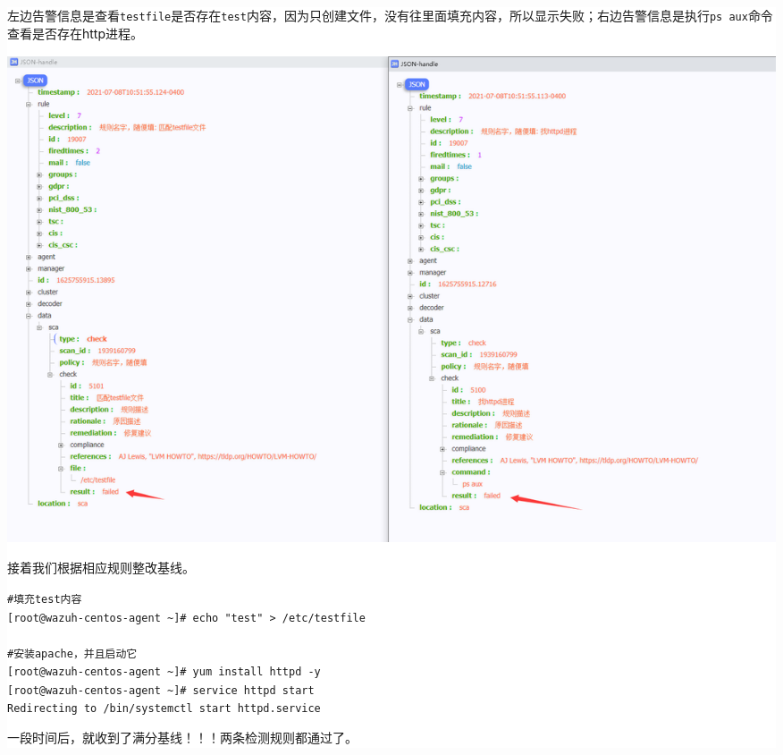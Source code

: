 左边告警信息是查看`testfile`是否存在`test`内容，因为只创建文件，没有往里面填充内容，所以显示失败；右边告警信息是执行`ps aux`命令查看是否存在http进程。

![](../../.gitbook/assets/image%20%28153%29.png)

接着我们根据相应规则整改基线。

```text
#填充test内容
[root@wazuh-centos-agent ~]# echo "test" > /etc/testfile 

#安装apache，并且启动它
[root@wazuh-centos-agent ~]# yum install httpd -y
[root@wazuh-centos-agent ~]# service httpd start
Redirecting to /bin/systemctl start httpd.service
```

一段时间后，就收到了满分基线！！！两条检测规则都通过了。
